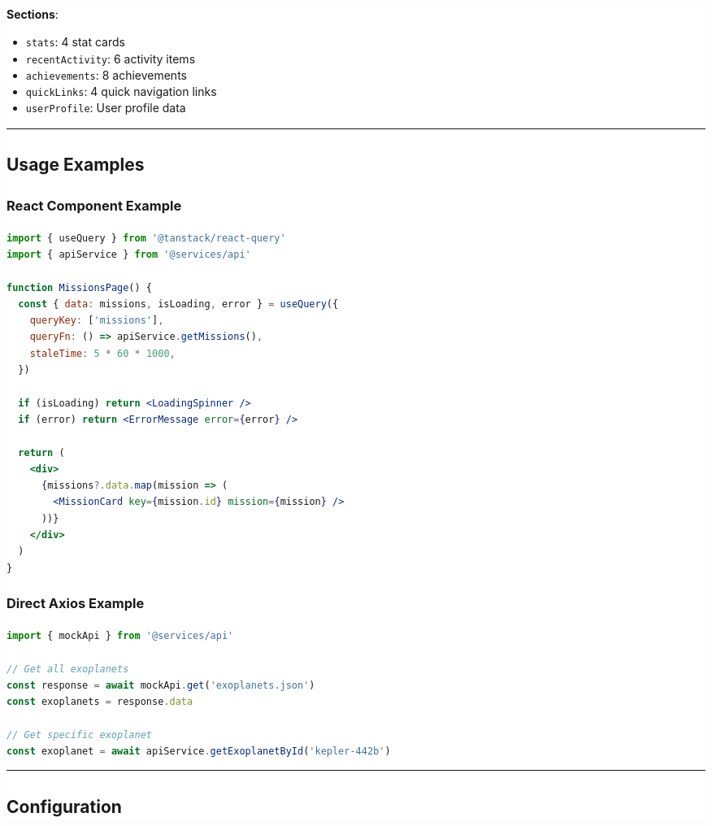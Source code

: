 **Sections**: 
- `stats`: 4 stat cards
- `recentActivity`: 6 activity items
- `achievements`: 8 achievements
- `quickLinks`: 4 quick navigation links
- `userProfile`: User profile data

---

## Usage Examples

### React Component Example

```jsx
import { useQuery } from '@tanstack/react-query'
import { apiService } from '@services/api'

function MissionsPage() {
  const { data: missions, isLoading, error } = useQuery({
    queryKey: ['missions'],
    queryFn: () => apiService.getMissions(),
    staleTime: 5 * 60 * 1000,
  })

  if (isLoading) return <LoadingSpinner />
  if (error) return <ErrorMessage error={error} />

  return (
    <div>
      {missions?.data.map(mission => (
        <MissionCard key={mission.id} mission={mission} />
      ))}
    </div>
  )
}
```

### Direct Axios Example

```javascript
import { mockApi } from '@services/api'

// Get all exoplanets
const response = await mockApi.get('exoplanets.json')
const exoplanets = response.data

// Get specific exoplanet
const exoplanet = await apiService.getExoplanetById('kepler-442b')
```

---

## Configuration
